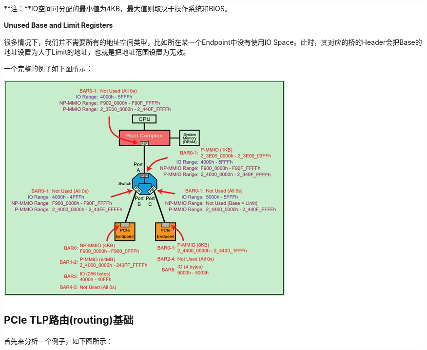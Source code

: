 **注：**IO空间可分配的最小值为4KB，最大值则取决于操作系统和BIOS。

**Unused Base and Limit Registers**

很多情况下，我们并不需要所有的地址空间类型，比如所在某一个Endpoint中没有使用IO Space。此时，其对应的桥的Header会把Base的地址设置为大于Limit的地址，也就是把地址范围设置为无效。



一个完整的例子如下图所示：

![blob.png](../images/2025-05-05-PCIe.assets/1000019445-6365838303125374128188708.png)



## PCIe TLP路由(routing)基础

首先来分析一个例子，如下图所示：
